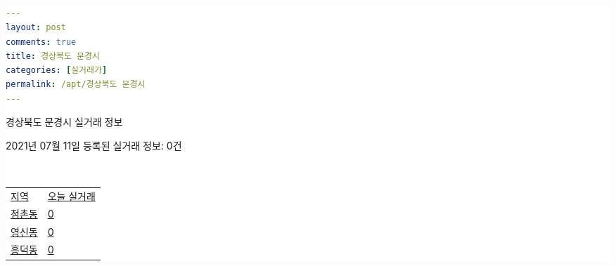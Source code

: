 ```yaml
---
layout: post
comments: true
title: 경상북도 문경시
categories: [실거래가]
permalink: /apt/경상북도 문경시
---
```


경상북도 문경시 실거래 정보

2021년 07월 11일 등록된 실거래 정보: 0건

<script type="text/javascript">
  google.charts.load('current', {'packages':['corechart']});
  google.charts.setOnLoadCallback(drawChart);

  function drawChart() {
    var data = google.visualization.arrayToDataTable([['거래일', '매매', '전월세', '전매'], ['20-07', 21, 8, 4], ['20-08', 22, 8, 6], ['20-09', 38, 7, 1], ['20-10', 37, 5, 0], ['20-11', 23, 7, 4], ['20-12', 35, 13, 0], ['21-01', 33, 5, 0], ['21-02', 39, 8, 1], ['21-03', 51, 6, 4], ['21-04', 42, 4, 2], ['21-05', 24, 4, 9], ['21-06', 34, 2, 4], ['21-07', 3, 0, 1]]);

    var options = {
      title: '최근 1년간 유형별 거래량 추이',
      legend: { position: 'bottom' }
    };

    var chart = new google.visualization.LineChart(document.getElementById('columnchart_material'));
    chart.draw(data, (options));
  }
</script>

<div id="columnchart_material" style="width: 95%; margin-left: -35px"></div>
<br>
<table class="sortable">
  <tr>
    <td><a href="#">지역</a></td>
    <td><a href="#">오늘 실거래</a></td>
  </tr>

  
  <tr class="item">
    <td><a href="경상북도 문경시 점촌동">점촌동</a></td>
    <td><a href="경상북도 문경시 점촌동">0</a></td>
  </tr>
    

  <tr class="item">
    <td><a href="경상북도 문경시 영신동">영신동</a></td>
    <td><a href="경상북도 문경시 영신동">0</a></td>
  </tr>
    

  <tr class="item">
    <td><a href="경상북도 문경시 흥덕동">흥덕동</a></td>
    <td><a href="경상북도 문경시 흥덕동">0</a></td>
  </tr>
    